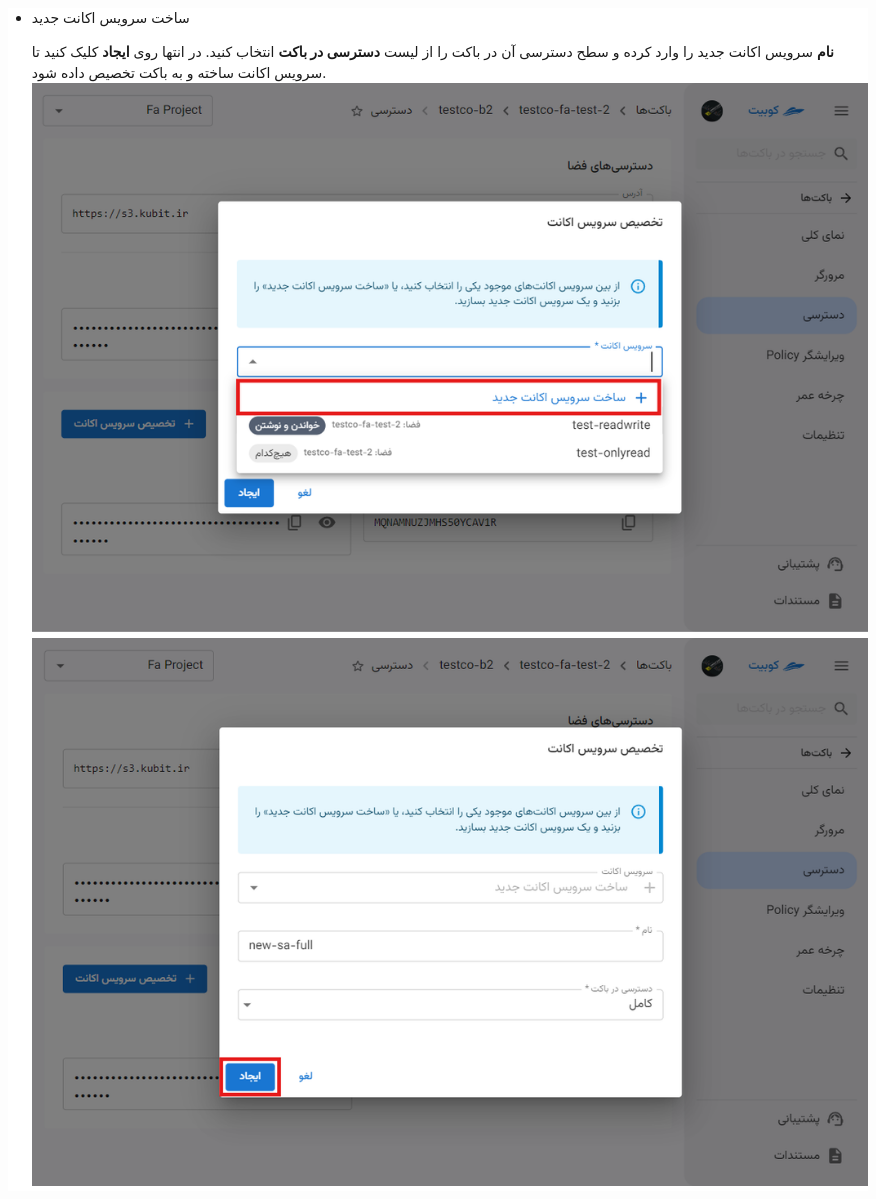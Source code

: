 - ساخت سرویس اکانت جدید

  **نام** سرویس اکانت جدید را وارد کرده و سطح دسترسی آن در باکت را از لیست‌ **دسترسی در باکت** انتخاب کنید. در انتها روی **ایجاد** کلیک کنید تا سرویس اکانت ساخته و به باکت تخصیص داده شود.
  ![Bucket: sa allocation new sa](img/sa-allocation-new-sa.png)
  ![Bucket: create sa in allocation](img/create-sa-in-allocation.png)
